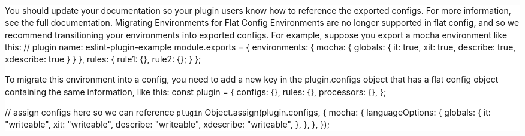 














You should update your documentation so your plugin users know how to reference the exported configs.
For more information, see the full documentation.
Migrating Environments for Flat Config
Environments are no longer supported in flat config, and so we recommend transitioning your environments into exported configs. For example, suppose you export a mocha environment like this:
// plugin name: eslint-plugin-example
module.exports = {
    environments: {
        mocha: {
            globals: {
                it: true,
                xit: true,
                describe: true,
                xdescribe: true
            }
        }
    },
    rules: {
        rule1: {},
        rule2: {};
    }
};


















To migrate this environment into a config, you need to add a new key in the plugin.configs object that has a flat config object containing the same information, like this:
const plugin = {
	configs: {},
	rules: {},
	processors: {},
};

// assign configs here so we can reference `plugin`
Object.assign(plugin.configs, {
	mocha: {
		languageOptions: {
			globals: {
				it: "writeable",
				xit: "writeable",
				describe: "writeable",
				xdescribe: "writeable",
			},
		},
	},
});
